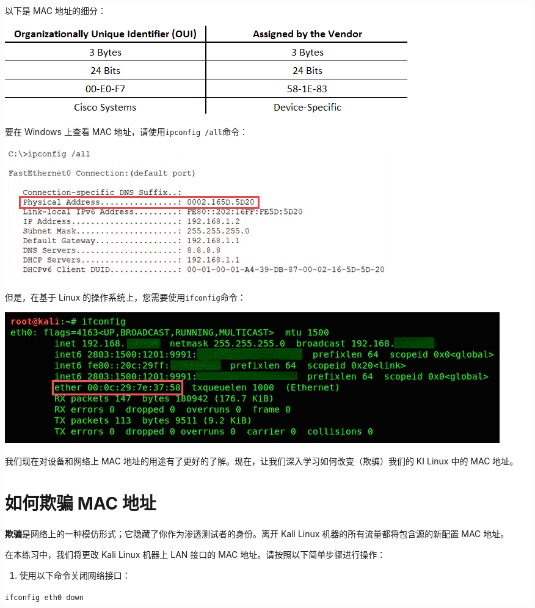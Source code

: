 以下是 MAC 地址的细分：

![](img/830d2dae-d13a-4824-ab1b-665ddea26bc5.png)

要在 Windows 上查看 MAC 地址，请使用`ipconfig /all`命令：

![](img/e1f4db91-6c2d-445e-8016-6866c724f316.png)

但是，在基于 Linux 的操作系统上，您需要使用`ifconfig`命令：

![](img/2a78f60b-4e5b-429d-8c30-c7969904d9ba.png)

我们现在对设备和网络上 MAC 地址的用途有了更好的了解。现在，让我们深入学习如何改变（欺骗）我们的 KI Linux 中的 MAC 地址。

# 如何欺骗 MAC 地址

**欺骗**是网络上的一种模仿形式；它隐藏了你作为渗透测试者的身份。离开 Kali Linux 机器的所有流量都将包含源的新配置 MAC 地址。

在本练习中，我们将更改 Kali Linux 机器上 LAN 接口的 MAC 地址。请按照以下简单步骤进行操作：

1.  使用以下命令关闭网络接口：

```
ifconfig eth0 down
```
